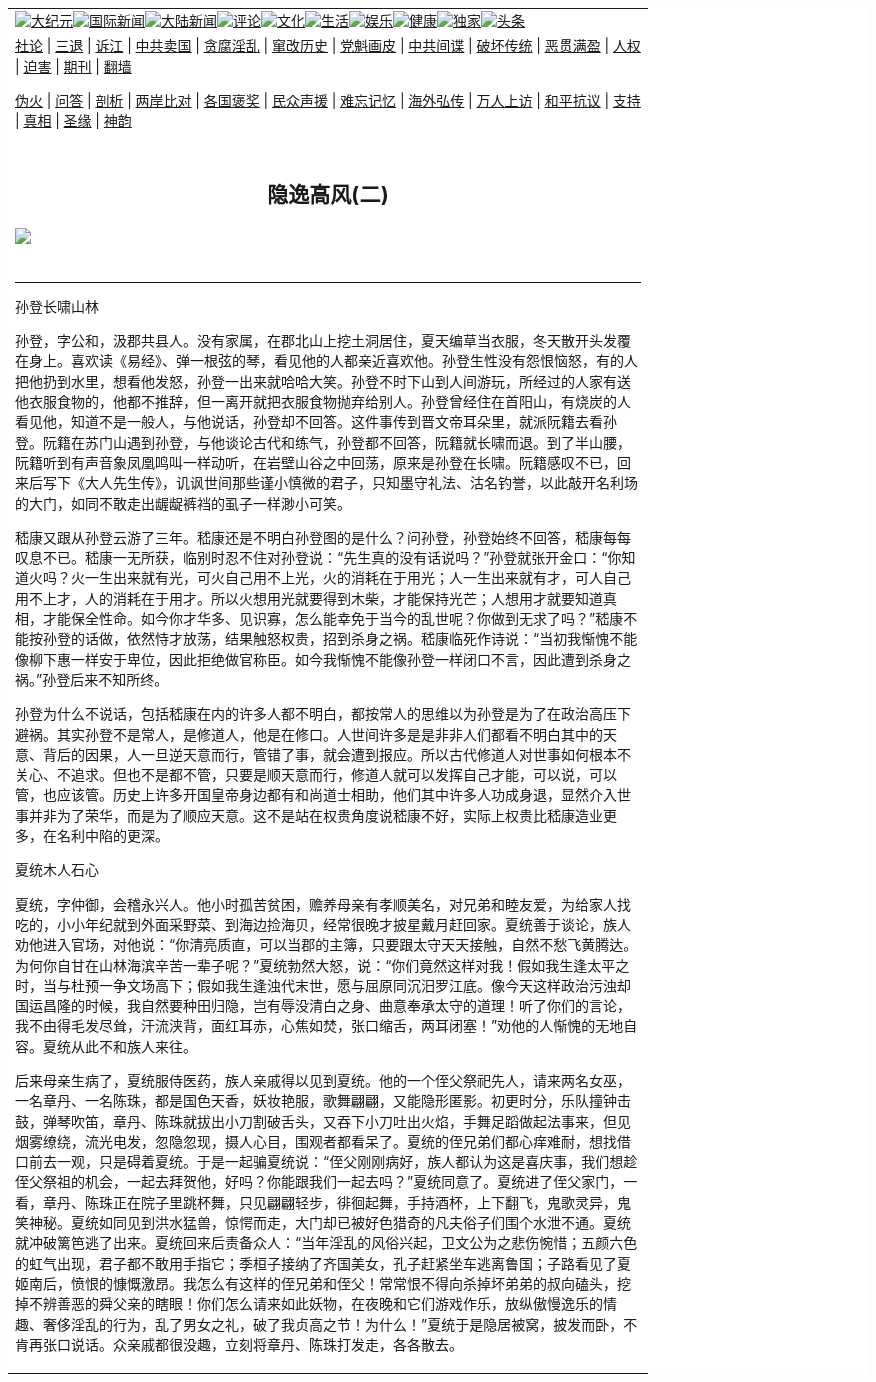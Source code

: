 <a name="1" id="1" target="_blank"></a><span id="1"></span>
<table align=center border="0"><tr><td colspan="2" VALIGN=TOP><a href="/gb/nsc413.md#1"><img src="https://raw.githubusercontent.com/hsryqq291/www/master/t/djy/1.jpg" title="大纪元"></a><a href="/gb/n24hr.md#1"><img src="https://raw.githubusercontent.com/hsryqq291/www/master/t/djy/3.jpg" title="国际新闻"></a><a href="/gb/nsc413.md#1"><img src="https://raw.githubusercontent.com/hsryqq291/www/master/t/djy/4.jpg" title="大陆新闻"></a><a href="/gb/news392.md#1"><img src="https://raw.githubusercontent.com/hsryqq291/www/master/t/djy/5.jpg" title="评论"></a><a href="/gb/news2007.md#1"><img src="https://raw.githubusercontent.com/hsryqq291/www/master/t/djy/6.jpg" title="文化"></a><a href="/gb/news2008.md#1"><img src="https://raw.githubusercontent.com/hsryqq291/www/master/t/djy/7.jpg" title="生活"></a><a href="/gb/ncyule.md#1"><img src="https://raw.githubusercontent.com/hsryqq291/www/master/t/djy/8.jpg" title="娱乐"></a><a href="/gb/nsc1002.md#1"><img src="https://raw.githubusercontent.com/hsryqq291/www/master/t/djy/9.jpg" title="健康"><a href="/gb/nf6092.md#1"><img src="https://raw.githubusercontent.com/hsryqq291/www/master/t/djy/10a.jpg" title="独家"></a><a href="/gb/nf4514.md#1"><img src="https://raw.githubusercontent.com/hsryqq291/www/master/t/djy/12a.jpg" title="头条"></a></td></tr>
<tr><td colspan="2" VALIGN=TOP><a target="_blank" href="/gb/9p.md#1">社论</a> | <a target="_blank" href="/gb/nf5657.md#1">三退</a> | <a target="_blank" href="/gb/nf6124.md#1">诉江</a> | <a target="_blank" href="/gb/nf1176117.md#1">中共卖国</a> | <a target="_blank" href="/gb/nf5773.md#1">贪腐淫乱</a> | <a target="_blank" href="/gb/nf1176115.md#1">窜改历史</a> | <a target="_blank" href="/gb/nf1176107.md#1">党魁画皮</a> | <a target="_blank" href="/gb/nf1320400.md#1">中共间谍</a> | <a target="_blank" href="/gb/nf1176114.md#1">破坏传统</a> | <a target="_blank" href="https://github.com/hsryqq291/ntdtv/blob/master/gb/prog447_1.md#1">恶贯满盈</a> | <a target="_blank" href="/gb/ncid278.md#1">人权</a> | <a target="_blank" href="/gb/nf1176111.md#1">迫害</a> | <a target="_blank" href="https://gitlab.com/szzdlab/mh-qikan/blob/master/README.md#1">期刊</a> | <a target="_blank" href="https://github.com/bannedbook/fanqiang/wiki">翻墙</a></p><p><a target="_blank" href="/gb/nf5562.md#1">伪火</a> | <a target="_blank" href="/gb/nf4378.md#1">问答</a> | <a target="_blank" href="/gb/nf5792.md#1">剖析</a> | <a target="_blank" href="/gb/nf5735.md#1">两岸比对</a> | <a target="_blank" href="/gb/nf6119.md#1">各国褒奖</a> | <a target="_blank" href="/gb/nf6120.md#1">民众声援</a> | <a target="_blank" href="/gb/nf1188594.md#1">难忘记忆</a> | <a target="_blank" href="/gb/nf3180.md#1">海外弘传</a> | <a target="_blank" href="/gb/nf5410.md#1">万人上访</a> | <a target="_blank" href="https://github.com/hsryqq291/ntdtv/blob/master/gb/prog1530_1.md#1">和平抗议</a> | <a target="_blank" href="/gb/nf4386.md#1">支持</a> | <a target="_blank" href="/gb/nf4389.md#1">真相</a> | <a target="_blank" href="/gb/nf5790.md#1">圣缘</a> | <a target="_blank" href="/gb/nf4786.md#1">神韵</a></td></tr>
<tr><td VALIGN=TOP width="626"><h2 align=center>隐逸高风(二)</h2>
<img width="600" src="https://i.epochtimes.com/assets/uploads/2020/06/2006122230141758-320x200.jpg" />
<h6></h6>
<hr>
<p>孙登长啸山林</p>
<p>孙登，字公和，汲郡共县人。没有家属，在郡北山上挖土洞居住，夏天编草当衣服，冬天散开头发覆在身上。喜欢读《易经》、弹一根弦的琴，看见他的人都亲近喜欢他。孙登生性没有怨恨恼怒，有的人把他扔到水里，想看他发怒，孙登一出来就哈哈大笑。孙登不时下山到人间游玩，所经过的人家有送他衣服食物的，他都不推辞，但一离开就把衣服食物抛弃给别人。孙登曾经住在首阳山，有烧炭的人看见他，知道不是一般人，与他说话，孙登却不回答。这件事传到晋文帝耳朵里，就派阮籍去看孙登。阮籍在苏门山遇到孙登，与他谈论古代和练气，孙登都不回答，阮籍就长啸而退。到了半山腰，阮籍听到有声音象凤凰鸣叫一样动听，在岩壁山谷之中回荡，原来是孙登在长啸。阮籍感叹不已，回来后写下《大人先生传》，讥讽世间那些谨小慎微的君子，只知墨守礼法、沽名钓誉，以此敲开名利场的大门，如同不敢走出龌龊裤裆的虱子一样渺小可笑。</p>
<p>嵇康又跟从孙登云游了三年。嵇康还是不明白孙登图的是什么？问孙登，孙登始终不回答，嵇康每每叹息不已。嵇康一无所获，临别时忍不住对孙登说：“先生真的没有话说吗？”孙登就张开金口：“你知道火吗？火一生出来就有光，可火自己用不上光，火的消耗在于用光；人一生出来就有才，可人自己用不上才，人的消耗在于用才。所以火想用光就要得到木柴，才能保持光芒；人想用才就要知道真相，才能保全性命。如今你才华多、见识寡，怎么能幸免于当今的乱世呢？你做到无求了吗？”嵇康不能按孙登的话做，依然恃才放荡，结果触怒权贵，招到杀身之祸。嵇康临死作诗说：“当初我惭愧不能像柳下惠一样安于卑位，因此拒绝做官称臣。如今我惭愧不能像孙登一样闭口不言，因此遭到杀身之祸。”孙登后来不知所终。</p>
<p>孙登为什么不说话，包括嵇康在内的许多人都不明白，都按常人的思维以为孙登是为了在政治高压下避祸。其实孙登不是常人，是修道人，他是在修口。人世间许多是是非非人们都看不明白其中的天意、背后的因果，人一旦逆天意而行，管错了事，就会遭到报应。所以古代修道人对世事如何根本不关心、不追求。但也不是都不管，只要是顺天意而行，修道人就可以发挥自己才能，可以说，可以管，也应该管。历史上许多开国皇帝身边都有和尚道士相助，他们其中许多人功成身退，显然介入世事并非为了荣华，而是为了顺应天意。这不是站在权贵角度说嵇康不好，实际上权贵比嵇康造业更多，在名利中陷的更深。</p>
<p>夏统木人石心</p>
<p>夏统，字仲御，会稽永兴人。他小时孤苦贫困，赡养母亲有孝顺美名，对兄弟和睦友爱，为给家人找吃的，小小年纪就到外面采野菜、到海边捡海贝，经常很晚才披星戴月赶回家。夏统善于谈论，族人劝他进入官场，对他说：“你清亮质直，可以当郡的主簿，只要跟太守天天接触，自然不愁飞黄腾达。为何你自甘在山林海滨辛苦一辈子呢？”夏统勃然大怒，说：“你们竟然这样对我！假如我生逢太平之时，当与杜预一争文场高下；假如我生逢浊代末世，愿与屈原同沉汨罗江底。像今天这样政治污浊却国运昌隆的时候，我自然要种田归隐，岂有辱没清白之身、曲意奉承太守的道理！听了你们的言论，我不由得毛发尽耸，汗流浃背，面红耳赤，心焦如焚，张口缩舌，两耳闭塞！”劝他的人惭愧的无地自容。夏统从此不和族人来往。</p>
<p>后来母亲生病了，夏统服侍医药，族人亲戚得以见到夏统。他的一个侄父祭祀先人，请来两名女巫，一名章丹、一名陈珠，都是国色天香，妖妆艳服，歌舞翩翩，又能隐形匿影。初更时分，乐队撞钟击鼓，弹琴吹笛，章丹、陈珠就拔出小刀割破舌头，又吞下小刀吐出火焰，手舞足蹈做起法事来，但见烟雾缭绕，流光电发，忽隐忽现，摄人心目，围观者都看呆了。夏统的侄兄弟们都心痒难耐，想找借口前去一观，只是碍着夏统。于是一起骗夏统说：“侄父刚刚病好，族人都认为这是喜庆事，我们想趁侄父祭祖的机会，一起去拜贺他，好吗？你能跟我们一起去吗？”夏统同意了。夏统进了侄父家门，一看，章丹、陈珠正在院子里跳杯舞，只见翩翩轻步，徘徊起舞，手持酒杯，上下翻飞，鬼歌灵异，鬼笑神秘。夏统如同见到洪水猛兽，惊愕而走，大门却已被好色猎奇的凡夫俗子们围个水泄不通。夏统就冲破篱笆逃了出来。夏统回来后责备众人：“当年淫乱的风俗兴起，卫文公为之悲伤惋惜；五颜六色的虹气出现，君子都不敢用手指它；季桓子接纳了齐国美女，孔子赶紧坐车逃离鲁国；子路看见了夏姬南后，愤恨的慷慨激昂。我怎么有这样的侄兄弟和侄父！常常恨不得向杀掉坏弟弟的叔向磕头，挖掉不辨善恶的舜父亲的瞎眼！你们怎么请来如此妖物，在夜晚和它们游戏作乐，放纵傲慢逸乐的情趣、奢侈淫乱的行为，乱了男女之礼，破了我贞高之节！为什么！”夏统于是隐居被窝，披发而卧，不肯再张口说话。众亲戚都很没趣，立刻将章丹、陈珠打发走，各各散去。</p>